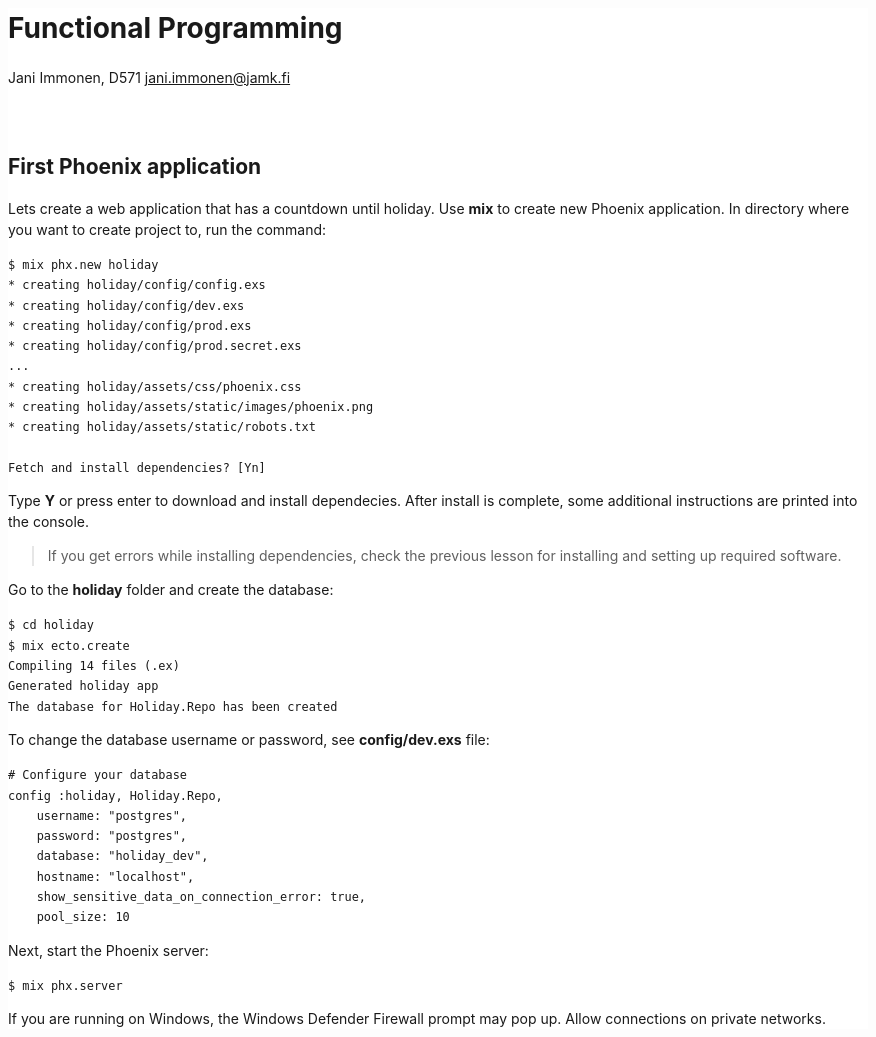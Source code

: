 # **Functional Programming**
Jani Immonen, D571
jani.immonen@jamk.fi


&nbsp;
## **First Phoenix application**
Lets create a web application that has a countdown until holiday. Use **mix** to create new Phoenix application. In directory where you want to create project to, run the command:

    $ mix phx.new holiday
    * creating holiday/config/config.exs
    * creating holiday/config/dev.exs
    * creating holiday/config/prod.exs
    * creating holiday/config/prod.secret.exs
    ...
    * creating holiday/assets/css/phoenix.css
    * creating holiday/assets/static/images/phoenix.png
    * creating holiday/assets/static/robots.txt

    Fetch and install dependencies? [Yn]

Type **Y** or press enter to download and install dependecies. After install is complete, some additional instructions are printed into the console.

> If you get errors while installing dependencies, check the previous lesson for installing and setting up required software.

Go to the **holiday** folder and create the database:

    $ cd holiday
    $ mix ecto.create
    Compiling 14 files (.ex)
    Generated holiday app
    The database for Holiday.Repo has been created

To change the database username or password, see **config/dev.exs** file:

    # Configure your database
    config :holiday, Holiday.Repo,
        username: "postgres",
        password: "postgres",
        database: "holiday_dev",
        hostname: "localhost",
        show_sensitive_data_on_connection_error: true,
        pool_size: 10

Next, start the Phoenix server:

    $ mix phx.server

If you are running on Windows, the Windows Defender Firewall prompt may pop up. Allow connections on private networks.
